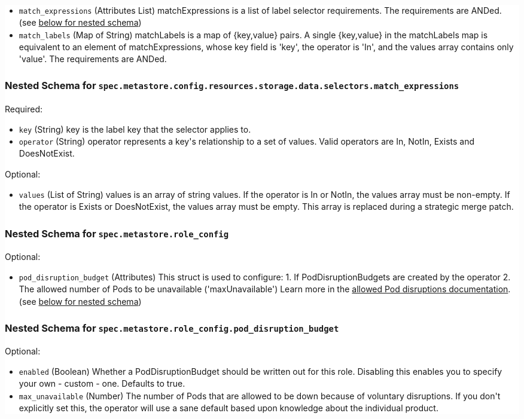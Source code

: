 - `match_expressions` (Attributes List) matchExpressions is a list of label selector requirements. The requirements are ANDed. (see [below for nested schema](#nestedatt--spec--metastore--config--resources--storage--data--selectors--match_expressions))
- `match_labels` (Map of String) matchLabels is a map of {key,value} pairs. A single {key,value} in the matchLabels map is equivalent to an element of matchExpressions, whose key field is 'key', the operator is 'In', and the values array contains only 'value'. The requirements are ANDed.

<a id="nestedatt--spec--metastore--config--resources--storage--data--selectors--match_expressions"></a>
### Nested Schema for `spec.metastore.config.resources.storage.data.selectors.match_expressions`

Required:

- `key` (String) key is the label key that the selector applies to.
- `operator` (String) operator represents a key's relationship to a set of values. Valid operators are In, NotIn, Exists and DoesNotExist.

Optional:

- `values` (List of String) values is an array of string values. If the operator is In or NotIn, the values array must be non-empty. If the operator is Exists or DoesNotExist, the values array must be empty. This array is replaced during a strategic merge patch.







<a id="nestedatt--spec--metastore--role_config"></a>
### Nested Schema for `spec.metastore.role_config`

Optional:

- `pod_disruption_budget` (Attributes) This struct is used to configure: 1. If PodDisruptionBudgets are created by the operator 2. The allowed number of Pods to be unavailable ('maxUnavailable') Learn more in the [allowed Pod disruptions documentation](https://docs.stackable.tech/home/nightly/concepts/operations/pod_disruptions). (see [below for nested schema](#nestedatt--spec--metastore--role_config--pod_disruption_budget))

<a id="nestedatt--spec--metastore--role_config--pod_disruption_budget"></a>
### Nested Schema for `spec.metastore.role_config.pod_disruption_budget`

Optional:

- `enabled` (Boolean) Whether a PodDisruptionBudget should be written out for this role. Disabling this enables you to specify your own - custom - one. Defaults to true.
- `max_unavailable` (Number) The number of Pods that are allowed to be down because of voluntary disruptions. If you don't explicitly set this, the operator will use a sane default based upon knowledge about the individual product.
